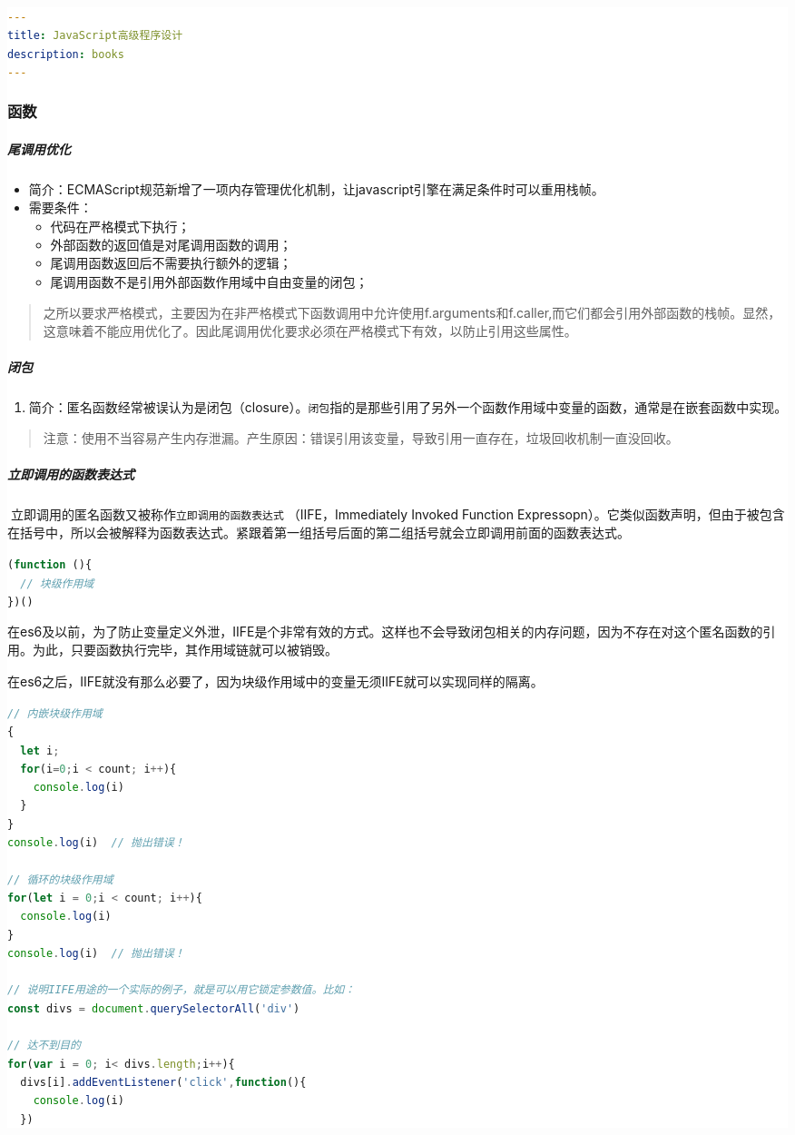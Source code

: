 ```yaml
---
title: JavaScript高级程序设计
description: books
---
```


### 函数

##### 尾调用优化

- 简介：ECMAScript规范新增了一项内存管理优化机制，让javascript引擎在满足条件时可以重用栈帧。
- 需要条件：
  - 代码在严格模式下执行；
  - 外部函数的返回值是对尾调用函数的调用；
  - 尾调用函数返回后不需要执行额外的逻辑；
  - 尾调用函数不是引用外部函数作用域中自由变量的闭包；

> 之所以要求严格模式，主要因为在非严格模式下函数调用中允许使用f.arguments和f.caller,而它们都会引用外部函数的栈帧。显然，这意味着不能应用优化了。因此尾调用优化要求必须在严格模式下有效，以防止引用这些属性。



##### 闭包

1. 简介：匿名函数经常被误认为是闭包（closure）。`闭包`指的是那些引用了另外一个函数作用域中变量的函数，通常是在嵌套函数中实现。

> 注意：使用不当容易产生内存泄漏。产生原因：错误引用该变量，导致引用一直存在，垃圾回收机制一直没回收。



##### 立即调用的函数表达式

​		立即调用的匿名函数又被称作`立即调用的函数表达式` （IIFE，Immediately Invoked Function Expressopn）。它类似函数声明，但由于被包含在括号中，所以会被解释为函数表达式。紧跟着第一组括号后面的第二组括号就会立即调用前面的函数表达式。

```js
(function (){
  // 块级作用域
})()
```

​		在es6及以前，为了防止变量定义外泄，IIFE是个非常有效的方式。这样也不会导致闭包相关的内存问题，因为不存在对这个匿名函数的引用。为此，只要函数执行完毕，其作用域链就可以被销毁。

​		在es6之后，IIFE就没有那么必要了，因为块级作用域中的变量无须IIFE就可以实现同样的隔离。

```js
// 内嵌块级作用域
{
  let i;
  for(i=0;i < count; i++){
    console.log(i)
  }
}
console.log(i)  // 抛出错误！

// 循环的块级作用域
for(let i = 0;i < count; i++){
  console.log(i)
}
console.log(i)  // 抛出错误！

// 说明IIFE用途的一个实际的例子，就是可以用它锁定参数值。比如：
const divs = document.querySelectorAll('div')

// 达不到目的
for(var i = 0; i< divs.length;i++){
  divs[i].addEventListener('click',function(){
    console.log(i)
  })
```